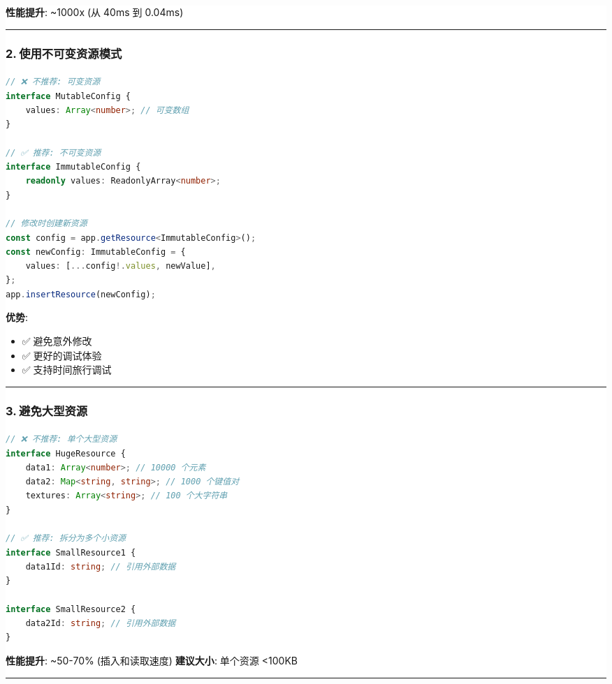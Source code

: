 **性能提升**: ~1000x (从 40ms 到 0.04ms)

---

### 2. 使用不可变资源模式

```typescript
// ❌ 不推荐: 可变资源
interface MutableConfig {
	values: Array<number>; // 可变数组
}

// ✅ 推荐: 不可变资源
interface ImmutableConfig {
	readonly values: ReadonlyArray<number>;
}

// 修改时创建新资源
const config = app.getResource<ImmutableConfig>();
const newConfig: ImmutableConfig = {
	values: [...config!.values, newValue],
};
app.insertResource(newConfig);
```

**优势**:
- ✅ 避免意外修改
- ✅ 更好的调试体验
- ✅ 支持时间旅行调试

---

### 3. 避免大型资源

```typescript
// ❌ 不推荐: 单个大型资源
interface HugeResource {
	data1: Array<number>; // 10000 个元素
	data2: Map<string, string>; // 1000 个键值对
	textures: Array<string>; // 100 个大字符串
}

// ✅ 推荐: 拆分为多个小资源
interface SmallResource1 {
	data1Id: string; // 引用外部数据
}

interface SmallResource2 {
	data2Id: string; // 引用外部数据
}
```

**性能提升**: ~50-70% (插入和读取速度)
**建议大小**: 单个资源 <100KB

---